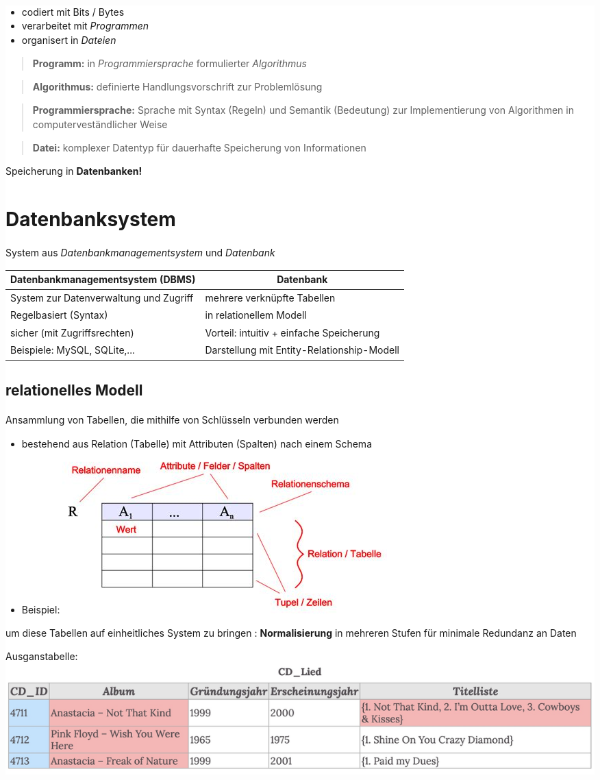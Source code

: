- codiert mit Bits / Bytes
- verarbeitet mit *Programmen*
- organisert in *Dateien*

> **Programm:** in *Programmiersprache* formulierter *Algorithmus*

> **Algorithmus:** definierte Handlungsvorschrift zur Problemlösung

> **Programmiersprache:** Sprache mit Syntax (Regeln) und Semantik (Bedeutung) zur Implementierung von Algorithmen in computerveständlicher Weise

> **Datei:** komplexer Datentyp für dauerhafte Speicherung von Informationen

Speicherung in **Datenbanken!**

# Datenbanksystem

System aus *Datenbankmanagementsystem* und *Datenbank*

| Datenbankmanagementsystem (DBMS)       | Datenbank                                  |
| -------------------------------------- | ------------------------------------------ |
| System zur Datenverwaltung und Zugriff | mehrere verknüpfte Tabellen                |
| Regelbasiert (Syntax)                  | in relationellem Modell                    |
| sicher (mit Zugriffsrechten)           | Vorteil: intuitiv + einfache Speicherung   |
| Beispiele: MySQL, SQLite,...           | Darstellung mit Entity-Relationship-Modell |

## relationelles Modell

Ansammlung von Tabellen, die mithilfe von Schlüsseln verbunden werden

- bestehend aus Relation (Tabelle) mit Attributen (Spalten) nach einem Schema
- Beispiel: ![22-02-07_14-56](../images/22-02-07_14-56.jpg)

um diese Tabellen auf einheitliches System zu bringen : **Normalisierung** in mehreren Stufen für minimale Redundanz an Daten

Ausganstabelle: ![22-02-07_15-11](../images/22-02-07_15-11.jpg)
